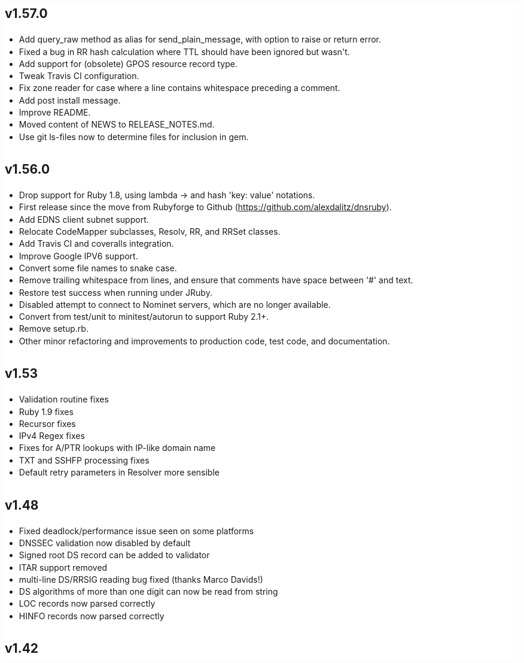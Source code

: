 ## v1.57.0

- Add query_raw method as alias for send_plain_message, with option to raise or return error.
- Fixed a bug in RR hash calculation where TTL should have been ignored but wasn't.
- Add support for (obsolete) GPOS resource record type.
- Tweak Travis CI configuration.
- Fix zone reader for case where a line contains whitespace preceding a comment.
- Add post install message.
- Improve README.
- Moved content of NEWS to RELEASE_NOTES.md.
- Use git ls-files now to determine files for inclusion in gem.

## v1.56.0

- Drop support for Ruby 1.8, using lambda -> and hash 'key: value' notations.
- First release since the move from Rubyforge to Github (https://github.com/alexdalitz/dnsruby).
- Add EDNS client subnet support.
- Relocate CodeMapper subclasses, Resolv, RR, and RRSet classes.
- Add Travis CI and coveralls integration.
- Improve Google IPV6 support.
- Convert some file names to snake case.
- Remove trailing whitespace from lines, and ensure that comments have space between '#' and text.
- Restore test success when running under JRuby.
- Disabled attempt to connect to Nominet servers, which are no longer available.
- Convert from test/unit to minitest/autorun to support Ruby 2.1+.
- Remove setup.rb.
- Other minor refactoring and improvements to production code, test code, and documentation.

## v1.53

- Validation routine fixes
- Ruby 1.9 fixes
- Recursor fixes
- IPv4 Regex fixes
- Fixes for A/PTR lookups with IP-like domain name
- TXT and SSHFP processing fixes
- Default retry parameters in Resolver more sensible

## v1.48

- Fixed deadlock/performance issue seen on some platforms
- DNSSEC validation now disabled by default
- Signed root DS record can be added to validator
- ITAR support removed
- multi-line DS/RRSIG reading bug fixed (thanks Marco Davids!)
- DS algorithms of more than one digit can now be read from string
- LOC records now parsed correctly
- HINFO records now parsed correctly

## v1.42
